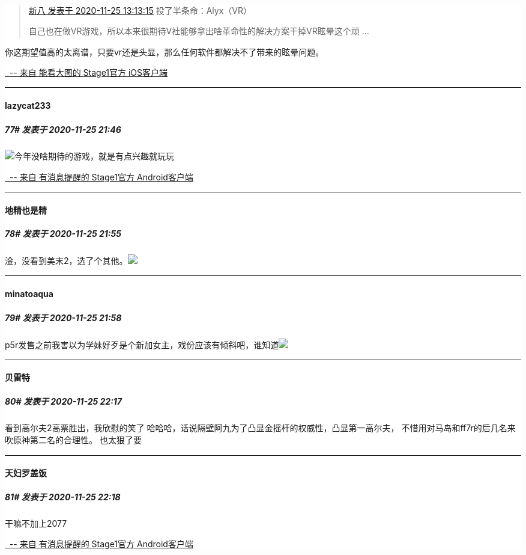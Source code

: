
<blockquote><a href="httphttps://bbs.saraba1st.com/2b/forum.php?mod=redirect&amp;goto=findpost&amp;pid=49513430&amp;ptid=1974196" target="_blank">新八 发表于 2020-11-25 13:13:15</a>
投了半条命：Alyx（VR）

自己也在做VR游戏，所以本来很期待V社能够拿出啥革命性的解决方案干掉VR眩晕这个顽 ...</blockquote>你这期望值高的太离谱，只要vr还是头显，那么任何软件都解决不了带来的眩晕问题。

[  -- 来自 能看大图的 Stage1官方 iOS客户端](https://itunes.apple.com/fi/app/saraba1st/id1221237470?mt=8)


-----

####  lazycat233  
##### 77#       发表于 2020-11-25 21:46


<img src="https://static.saraba1st.com/image/smiley/face2017/067.png" referrerpolicy="no-referrer">今年没啥期待的游戏，就是有点兴趣就玩玩

[  -- 来自 有消息提醒的 Stage1官方 Android客户端](https://www.coolapk.com/apk/140634)


-----

####  地精也是精  
##### 78#       发表于 2020-11-25 21:55


淦，没看到美末2，选了个其他。<img src="https://static.saraba1st.com/image/smiley/face2017/004.gif" referrerpolicy="no-referrer">


-----

####  minatoaqua  
##### 79#       发表于 2020-11-25 21:58


p5r发售之前我害以为学妹好歹是个新加女主，戏份应该有倾斜吧，谁知道<img src="https://static.saraba1st.com/image/smiley/face2017/067.png" referrerpolicy="no-referrer">


-----

####  贝雷特  
##### 80#       发表于 2020-11-25 22:17


看到高尔夫2高票胜出，我欣慰的笑了 哈哈哈，话说隔壁阿九为了凸显金摇杆的权威性，凸显第一高尔夫， 不惜用对马岛和ff7r的后几名来吹原神第二名的合理性。 也太狠了要


-----

####  天妇罗盖饭  
##### 81#       发表于 2020-11-25 22:18


干嘛不加上2077

[  -- 来自 有消息提醒的 Stage1官方 Android客户端](https://www.coolapk.com/apk/140634)

